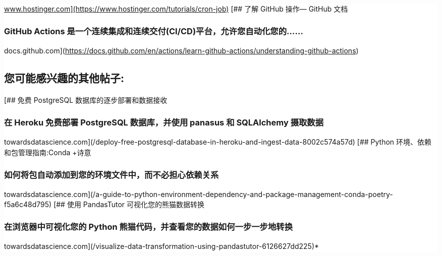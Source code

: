 www.hostinger.com](https://www.hostinger.com/tutorials/cron-job) [](https://docs.github.com/en/actions/learn-github-actions/understanding-github-actions) [## 了解 GitHub 操作— GitHub 文档

### GitHub Actions 是一个连续集成和连续交付(CI/CD)平台，允许您自动化您的……

docs.github.com](https://docs.github.com/en/actions/learn-github-actions/understanding-github-actions) 

## 您可能感兴趣的其他帖子:

[](/deploy-free-postgresql-database-in-heroku-and-ingest-data-8002c574a57d) [## 免费 PostgreSQL 数据库的逐步部署和数据接收

### 在 Heroku 免费部署 PostgreSQL 数据库，并使用 panasus 和 SQLAlchemy 摄取数据

towardsdatascience.com](/deploy-free-postgresql-database-in-heroku-and-ingest-data-8002c574a57d) [](/a-guide-to-python-environment-dependency-and-package-management-conda-poetry-f5a6c48d795) [## Python 环境、依赖和包管理指南:Conda +诗意

### 如何将包自动添加到您的环境文件中，而不必担心依赖关系

towardsdatascience.com](/a-guide-to-python-environment-dependency-and-package-management-conda-poetry-f5a6c48d795) [](/visualize-data-transformation-using-pandastutor-6126627dd225) [## 使用 PandasTutor 可视化您的熊猫数据转换

### 在浏览器中可视化您的 Python 熊猫代码，并查看您的数据如何一步一步地转换

towardsdatascience.com](/visualize-data-transformation-using-pandastutor-6126627dd225)*